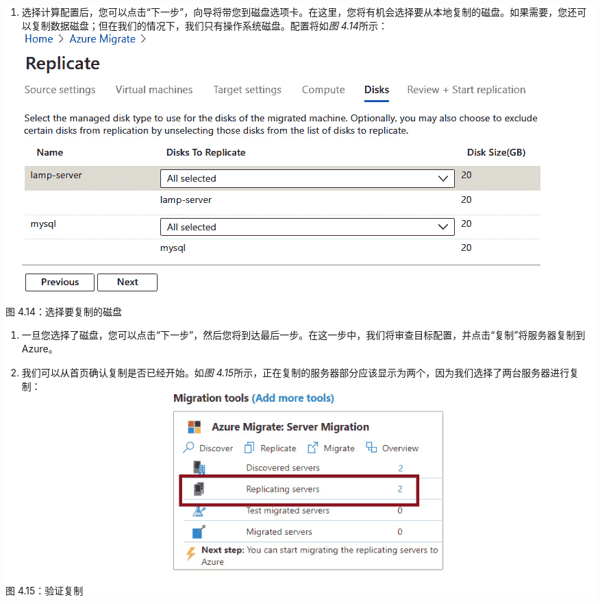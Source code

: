 1.  选择计算配置后，您可以点击“下一步”，向导将带您到磁盘选项卡。在这里，您将有机会选择要从本地复制的磁盘。如果需要，您还可以复制数据磁盘；但在我们的情况下，我们只有操作系统磁盘。配置将如*图 4.14*所示：![在复制窗口中选择要复制的磁盘](img/B17160_04_14.jpg)

图 4.14：选择要复制的磁盘

1.  一旦您选择了磁盘，您可以点击“下一步”，然后您将到达最后一步。在这一步中，我们将审查目标配置，并点击“复制”将服务器复制到 Azure。

1.  我们可以从首页确认复制是否已经开始。如*图 4.15*所示，正在复制的服务器部分应该显示为两个，因为我们选择了两台服务器进行复制：![在迁移工具窗格中验证复制](img/B17160_04_15.jpg)

图 4.15：验证复制
